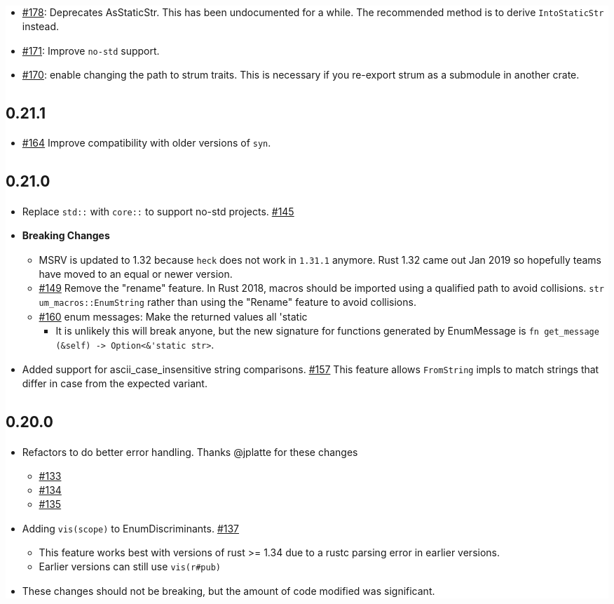* [#178](https://github.com/Peternator7/strum/pull/178): Deprecates AsStaticStr. This has been undocumented for a while.
  The recommended method is to derive `IntoStaticStr` instead.

* [#171](https://github.com/Peternator7/strum/pull/171): Improve `no-std` support. 

* [#170](https://github.com/Peternator7/strum/pull/170): enable changing the path to strum traits. This is necessary
  if you re-export strum as a submodule in another crate.

## 0.21.1

* [#164](https://github.com/Peternator7/strum/pull/164) Improve compatibility with older versions of `syn`.

## 0.21.0

* Replace `std::` with `core::` to support no-std projects. [#145](https://github.com/Peternator7/strum/pull/145)

* **Breaking Changes**
  * MSRV is updated to 1.32 because `heck` does not work in `1.31.1` anymore. Rust 1.32 came out Jan 2019 so hopefully
    teams have moved to an equal or newer version.
  * [#149](https://github.com/Peternator7/strum/pull/149) Remove the "rename" feature. In Rust 2018, macros should be
    imported using a qualified path to avoid collisions. `strum_macros::EnumString` rather than using the "Rename"
    feature to avoid collisions.
  * [#160](https://github.com/Peternator7/strum/pull/160) enum messages: Make the returned values all 'static
    * It is unlikely this will break anyone, but the new signature for functions generated by EnumMessage 
      is `fn get_message(&self) -> Option<&'static str>`. 

* Added support for ascii_case_insensitive string comparisons. [#157](https://github.com/Peternator7/strum/pull/157)
  This feature allows `FromString` impls to match strings that differ in case from the expected variant.

## 0.20.0

* Refactors to do better error handling. Thanks @jplatte for these changes
  * [#133](https://github.com/Peternator7/strum/pull/133)
  * [#134](https://github.com/Peternator7/strum/pull/134)
  * [#135](https://github.com/Peternator7/strum/pull/135)

* Adding `vis(scope)` to EnumDiscriminants. [#137](https://github.com/Peternator7/strum/pull/137)
  * This feature works best with versions of rust >= 1.34 due to a rustc parsing error in
    earlier versions.
  * Earlier versions can still use `vis(r#pub)`

* These changes should not be breaking, but the amount of code modified was significant.
